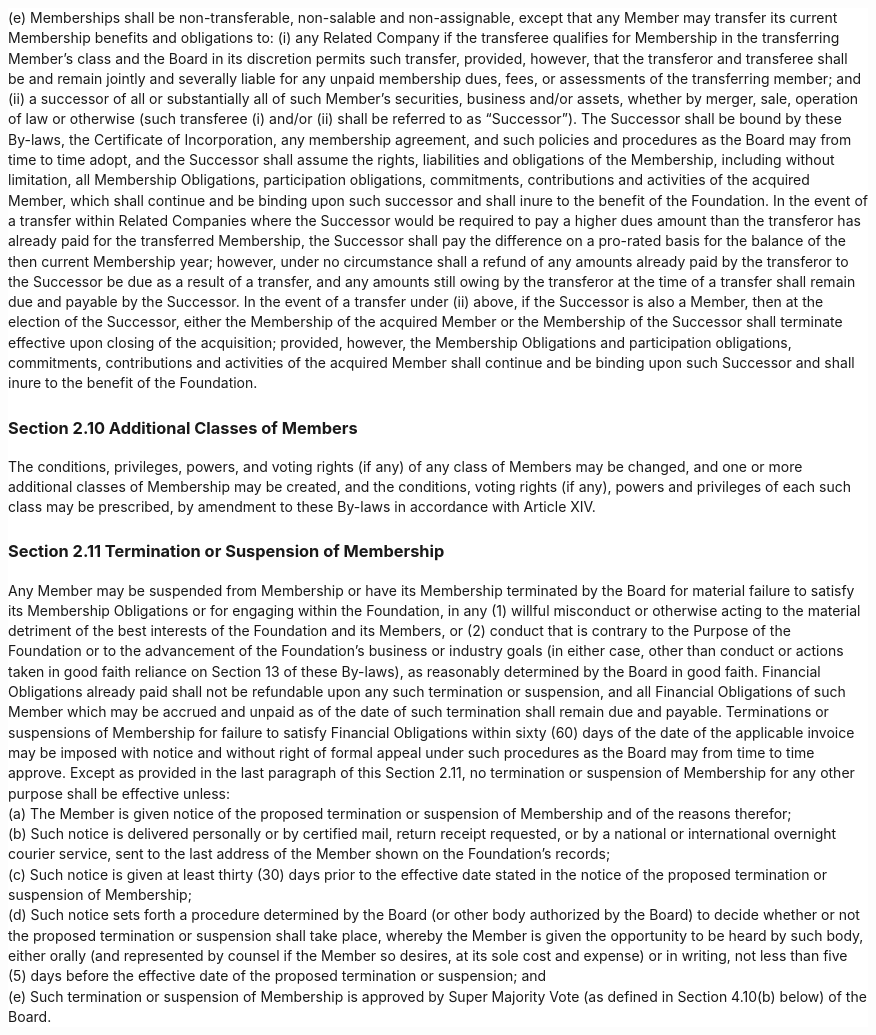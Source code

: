 (e) Memberships shall be non-transferable, non-salable and non-assignable, except that any Member may transfer its current Membership benefits and obligations to: (i) any Related Company if the transferee qualifies for Membership in the transferring Member’s class and the Board in its discretion permits such transfer, provided, however, that the transferor and transferee shall be and remain jointly and severally liable for any unpaid membership dues, fees, or assessments of the transferring member; and (ii)  a successor of all or substantially all of such Member’s securities, business and/or assets, whether by merger, sale, operation of law or otherwise (such transferee (i) and/or (ii) shall be referred to as “Successor”). The Successor shall be bound by these By-laws, the Certificate of Incorporation, any membership agreement, and such policies and procedures as the Board may from time to time adopt, and the Successor shall assume the rights, liabilities and obligations of the Membership, including without limitation, all Membership Obligations, participation obligations, commitments, contributions and activities of the acquired Member, which shall continue and be binding upon such successor and shall inure to the benefit of the Foundation. In the event of a transfer within Related Companies where the Successor would be required to pay a higher dues amount than the transferor has already paid for the transferred Membership, the Successor shall pay the difference on a pro-rated basis for the balance of the then current Membership year; however, under no circumstance shall a refund of any amounts already paid by the transferor to the Successor be due as a result of a transfer, and any amounts still owing by the transferor at the time of a transfer shall remain due and payable by the Successor. In the event of a transfer under (ii) above, if the Successor is also a Member, then at the election of the Successor, either the Membership of the acquired Member or the Membership of the Successor shall terminate effective upon closing of the acquisition; provided, however, the Membership Obligations and participation obligations, commitments, contributions and activities of the acquired Member shall continue and be binding upon such Successor and shall inure to the benefit of the Foundation.  
### Section 2.10 	Additional Classes of Members  
The conditions, privileges, powers, and voting rights (if any) of any class of Members may be changed, and one or more additional classes of Membership may be created, and the conditions, voting rights (if any), powers and privileges of each such class may be prescribed, by amendment to these By-laws in accordance with Article XIV.  
### Section 2.11 	Termination or Suspension of Membership  
Any Member may be suspended from Membership or have its Membership terminated by the Board for material failure to satisfy its Membership Obligations or for engaging within the Foundation, in any (1) willful misconduct or otherwise acting to the material detriment of the best interests of the Foundation and its Members, or (2) conduct that is contrary to the Purpose of the Foundation or to the advancement of the Foundation’s business or industry goals (in either case, other than conduct or actions taken in good faith reliance on Section 13 of these By-laws), as reasonably determined by the Board in good faith. Financial Obligations already paid shall not be refundable upon any such termination or suspension, and all Financial Obligations of such Member which may be accrued and unpaid as of the date of such termination shall remain due and payable. Terminations or suspensions of Membership for failure to satisfy Financial Obligations within sixty (60) days of the date of the applicable invoice may be imposed with notice and without right of formal appeal under such procedures as the Board may from time to time approve. Except as provided in the last paragraph of this Section 2.11, no termination or suspension of Membership for any other purpose shall be effective unless:  
(a) The Member is given notice of the proposed termination or suspension of Membership and of the reasons therefor;  
(b) Such notice is delivered personally or by certified mail, return receipt requested, or by a national or international overnight courier service, sent to the last address of the Member shown on the Foundation’s records;  
(c) Such notice is given at least thirty (30) days prior to the effective date stated in the notice of the proposed termination or suspension of Membership;   
(d) Such notice sets forth a procedure determined by the Board (or other body authorized by the Board) to decide whether or not the proposed termination or suspension shall take place, whereby the Member is given the opportunity to be heard by such body, either orally (and represented by counsel if the Member so desires, at its sole cost and expense) or in writing, not less than five (5) days before the effective date of the proposed termination or suspension; and  
(e) Such termination or suspension of Membership is approved by Super Majority Vote (as defined in Section 4.10(b) below) of the Board.  